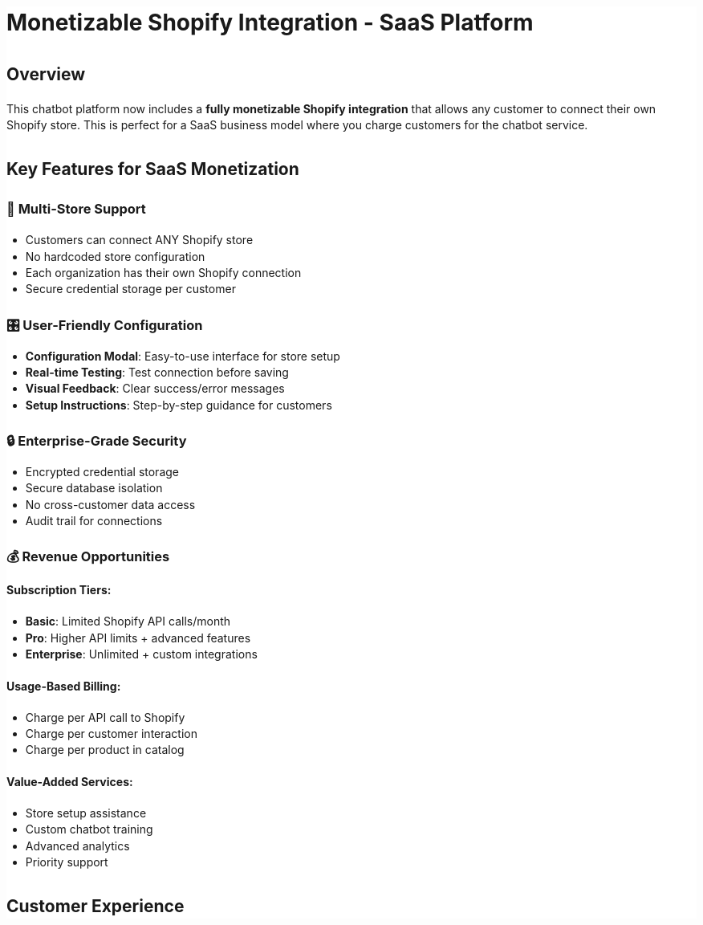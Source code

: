 # Monetizable Shopify Integration - SaaS Platform

## Overview
This chatbot platform now includes a **fully monetizable Shopify integration** that allows any customer to connect their own Shopify store. This is perfect for a SaaS business model where you charge customers for the chatbot service.

## Key Features for SaaS Monetization

### 🏪 **Multi-Store Support**
- Customers can connect ANY Shopify store
- No hardcoded store configuration
- Each organization has their own Shopify connection
- Secure credential storage per customer

### 🎛️ **User-Friendly Configuration**
- **Configuration Modal**: Easy-to-use interface for store setup
- **Real-time Testing**: Test connection before saving
- **Visual Feedback**: Clear success/error messages
- **Setup Instructions**: Step-by-step guidance for customers

### 🔒 **Enterprise-Grade Security**
- Encrypted credential storage
- Secure database isolation
- No cross-customer data access
- Audit trail for connections

### 💰 **Revenue Opportunities**

#### Subscription Tiers:
- **Basic**: Limited Shopify API calls/month
- **Pro**: Higher API limits + advanced features
- **Enterprise**: Unlimited + custom integrations

#### Usage-Based Billing:
- Charge per API call to Shopify
- Charge per customer interaction
- Charge per product in catalog

#### Value-Added Services:
- Store setup assistance
- Custom chatbot training
- Advanced analytics
- Priority support

## Customer Experience
